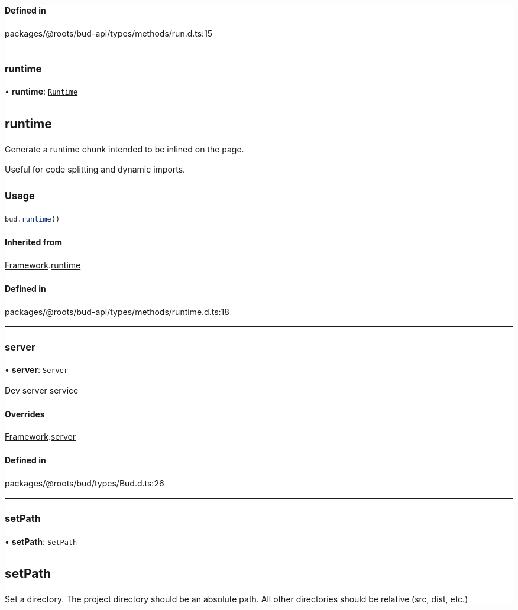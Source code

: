 #### Defined in

packages/@roots/bud-api/types/methods/run.d.ts:15

---

### runtime

• **runtime**: [`Runtime`](../modules/framework.api.md#runtime)

## runtime

Generate a runtime chunk intended to be inlined on the page.

Useful for code splitting and dynamic imports.

### Usage

```js
bud.runtime()
```

#### Inherited from

[Framework](framework.md).[runtime](framework.md#runtime)

#### Defined in

packages/@roots/bud-api/types/methods/runtime.d.ts:18

---

### server

• **server**: `Server`

Dev server service

#### Overrides

[Framework](framework.md).[server](framework.md#server)

#### Defined in

packages/@roots/bud/types/Bud.d.ts:26

---

### setPath

• **setPath**: `SetPath`

## setPath

Set a directory. The project directory should be an absolute path.
All other directories should be relative (src, dist, etc.)
